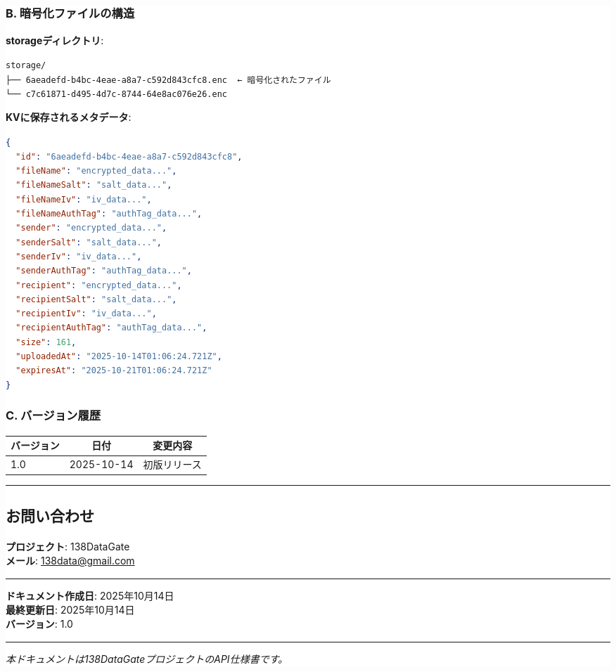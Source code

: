 ### B. 暗号化ファイルの構造

**storageディレクトリ**:
```
storage/
├── 6aeadefd-b4bc-4eae-a8a7-c592d843cfc8.enc  ← 暗号化されたファイル
└── c7c61871-d495-4d7c-8744-64e8ac076e26.enc
```

**KVに保存されるメタデータ**:
```json
{
  "id": "6aeadefd-b4bc-4eae-a8a7-c592d843cfc8",
  "fileName": "encrypted_data...",
  "fileNameSalt": "salt_data...",
  "fileNameIv": "iv_data...",
  "fileNameAuthTag": "authTag_data...",
  "sender": "encrypted_data...",
  "senderSalt": "salt_data...",
  "senderIv": "iv_data...",
  "senderAuthTag": "authTag_data...",
  "recipient": "encrypted_data...",
  "recipientSalt": "salt_data...",
  "recipientIv": "iv_data...",
  "recipientAuthTag": "authTag_data...",
  "size": 161,
  "uploadedAt": "2025-10-14T01:06:24.721Z",
  "expiresAt": "2025-10-21T01:06:24.721Z"
}
```

### C. バージョン履歴

| バージョン | 日付 | 変更内容 |
|-----------|------|---------|
| 1.0 | 2025-10-14 | 初版リリース |

---

## お問い合わせ

**プロジェクト**: 138DataGate  
**メール**: 138data@gmail.com

---

**ドキュメント作成日**: 2025年10月14日  
**最終更新日**: 2025年10月14日  
**バージョン**: 1.0

---

*本ドキュメントは138DataGateプロジェクトのAPI仕様書です。*
